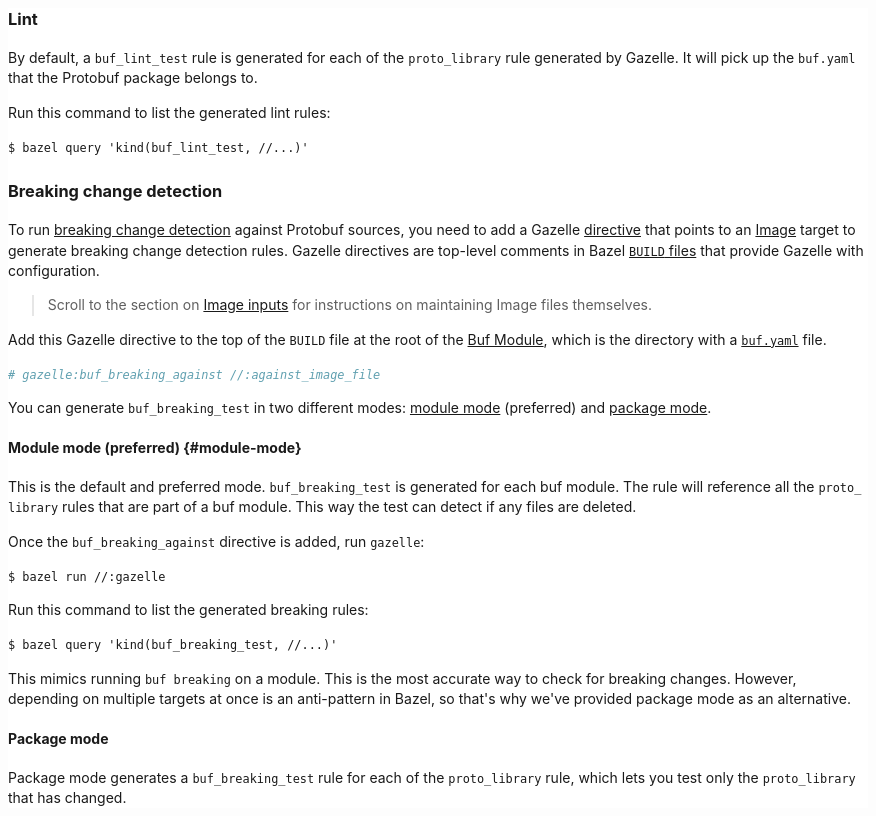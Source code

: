 ### Lint

By default, a `buf_lint_test` rule is generated for each of the `proto_library`
rule generated by Gazelle. It will pick up the `buf.yaml` that the Protobuf
package belongs to.

Run this command to list the generated lint rules:

```terminal
$ bazel query 'kind(buf_lint_test, //...)'
```

### Breaking change detection

To run [breaking change detection][breaking] against Protobuf sources, you need
to add a Gazelle [directive][gazelle_directive] that points to an [Image][image]
target to generate breaking change detection rules. Gazelle directives are
top-level comments in Bazel [`BUILD` files][build_files] that provide Gazelle
with configuration.

> Scroll to the section on [Image inputs](#image-input) for instructions on
> maintaining Image files themselves.

Add this Gazelle directive to the top of the `BUILD` file at the root of the
[Buf Module][module], which is the directory with a [`buf.yaml`][buf_yaml] file.

```python title="BUILD"
# gazelle:buf_breaking_against //:against_image_file
```

You can generate `buf_breaking_test` in two different modes:
[module mode](#module-mode) (preferred) and [package mode](#package-mode).

#### Module mode (preferred) {#module-mode}

This is the default and preferred mode. `buf_breaking_test` is generated for
each buf module. The rule will reference all the `proto_library` rules that are
part of a buf module. This way the test can detect if any files are deleted.

Once the `buf_breaking_against` directive is added, run `gazelle`:

```terminal
$ bazel run //:gazelle
```

Run this command to list the generated breaking rules:

```terminal
$ bazel query 'kind(buf_breaking_test, //...)'
```

This mimics running `buf breaking` on a module. This is the most accurate way to
check for breaking changes. However, depending on multiple targets at once is an
anti-pattern in Bazel, so that's why we've provided package mode as an
alternative.

#### Package mode

Package mode generates a `buf_breaking_test` rule for each of the
`proto_library` rule, which lets you test only the `proto_library` that has
changed.


[bazel]: https://bazel.build
[breaking]: /breaking/overview
[bsr]: /bsr/introduction
[buf_cli]: /installation
[buf_work_yaml]: /configuration/v1/buf-work-yaml
[buf_yaml]: /configuration/v1/buf-yaml
[build_files]: https://docs.bazel.build/versions/main/build-ref.html#BUILD_files
[config_label]: https://bazel.build/docs/build-ref.html#labels
[config_name]: https://bazel.build/concepts/labels
[examples]: https://github.com/bufbuild/rules_buf/tree/main/examples
[gazelle]: https://github.com/bazelbuild/bazel-gazelle
[gazelle_directive]: https://github.com/bazelbuild/bazel-gazelle#directives
[gazelle_setup]: https://github.com/bazelbuild/bazel-gazelle#setup
[image]: /reference/images
[inputs]: /reference/inputs
[lint]: /lint/overview
[module]: /bsr/overview#module
[repository_rule]: https://bazel.build/rules/repository_rules
[release]: https://github.com/bufbuild/rules_buf/releases
[rules_buf]: https://github.com/bufbuild/rules_buf
[rules_proto]: https://github.com/bazelbuild/rules_proto
[s3]: https://aws.amazon.com/s3
[semver]: https://semver.org
[travis]: https://travis-ci.com
[workspaces]: /reference/workspaces